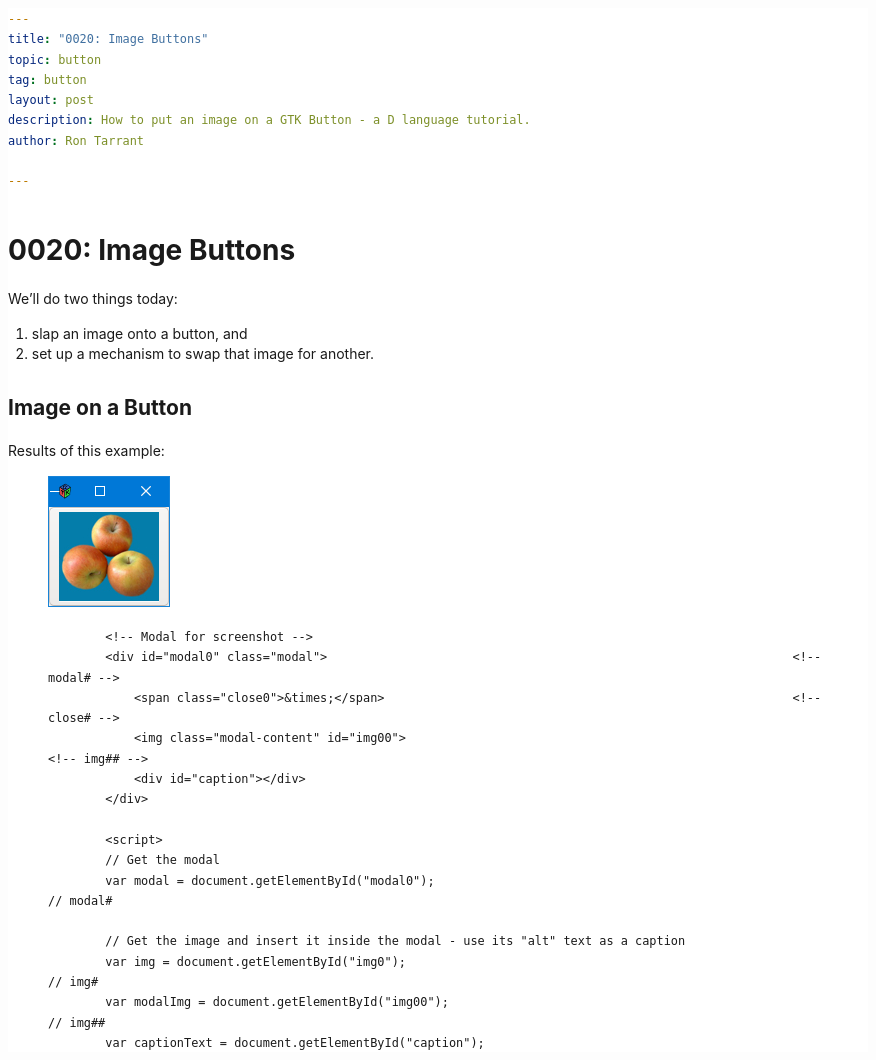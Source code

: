 ```yaml
---
title: "0020: Image Buttons"
topic: button
tag: button
layout: post
description: How to put an image on a GTK Button - a D language tutorial.
author: Ron Tarrant

---
```


# 0020: Image Buttons

We’ll do two things today:

1. slap an image onto a button, and
1. set up a mechanism to swap that image for another.

## Image on a Button

<div class="screenshot-frame">
	<div class="frame-header">
		Results of this example:
	</div>
	<div class="frame-screenshot">
		<figure>
			<img id="img0" src="/images/screenshots/007_image/image_01.png" alt="Current example output">		<!-- img# -->
			
			<!-- Modal for screenshot -->
			<div id="modal0" class="modal">																	<!-- modal# -->
				<span class="close0">&times;</span>															<!-- close# -->
				<img class="modal-content" id="img00">															<!-- img## -->
				<div id="caption"></div>
			</div>
			
			<script>
			// Get the modal
			var modal = document.getElementById("modal0");														// modal#
			
			// Get the image and insert it inside the modal - use its "alt" text as a caption
			var img = document.getElementById("img0");															// img#
			var modalImg = document.getElementById("img00");													// img##
			var captionText = document.getElementById("caption");
